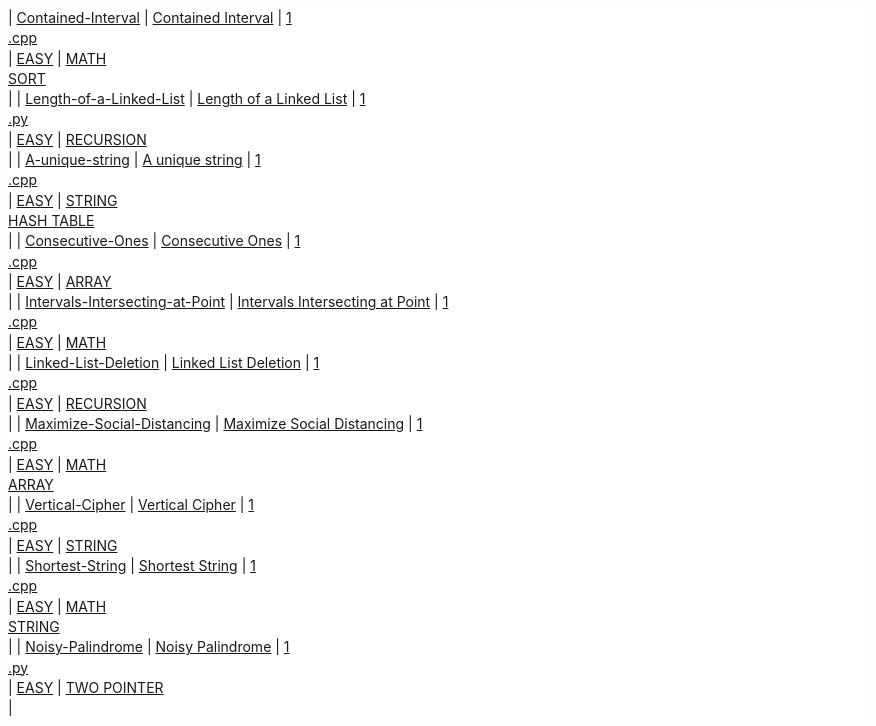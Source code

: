 | [Contained-Interval](https://binarysearch.com/problems/Contained-Interval) | [Contained Interval](https://helloacm.com/algorithms-to-check-if-intervals-are-self-contained/) | [1](https://github.com/DoctorLai/ACM/tree/master/binarysearch/Contained-Interval)<br/>[.cpp](https://github.com/DoctorLai/ACM/blob/master/binarysearch/.cpp.md)<BR/> | [EASY](https://github.com/DoctorLai/ACM/blob/master/binarysearch/EASY.md) | [MATH](https://github.com/DoctorLai/ACM/blob/master/binarysearch/MATH.md)<BR/>[SORT](https://github.com/DoctorLai/ACM/blob/master/binarysearch/SORT.md)<BR/> |
| [Length-of-a-Linked-List](https://binarysearch.com/problems/Length-of-a-Linked-List) | [Length of a Linked List](https://helloacm.com/algorithms-to-compute-the-length-of-a-linked-list/) | [1](https://github.com/DoctorLai/ACM/tree/master/binarysearch/Length-of-a-Linked-List)<br/>[.py](https://github.com/DoctorLai/ACM/blob/master/binarysearch/.py.md)<BR/> | [EASY](https://github.com/DoctorLai/ACM/blob/master/binarysearch/EASY.md) | [RECURSION](https://github.com/DoctorLai/ACM/blob/master/binarysearch/RECURSION.md)<BR/> |
| [A-unique-string](https://binarysearch.com/problems/A-unique-string) | [A unique string](https://helloacm.com/how-to-check-if-a-given-string-has-unique-characters/) | [1](https://github.com/DoctorLai/ACM/tree/master/binarysearch/A-unique-string)<br/>[.cpp](https://github.com/DoctorLai/ACM/blob/master/binarysearch/.cpp.md)<BR/> | [EASY](https://github.com/DoctorLai/ACM/blob/master/binarysearch/EASY.md) | [STRING](https://github.com/DoctorLai/ACM/blob/master/binarysearch/STRING.md)<BR/>[HASH TABLE](https://github.com/DoctorLai/ACM/blob/master/binarysearch/HASH%20TABLE.md)<BR/> |
| [Consecutive-Ones](https://binarysearch.com/problems/Consecutive-Ones) | [Consecutive Ones](https://helloacm.com/consecutive-ones-algorithm/) | [1](https://github.com/DoctorLai/ACM/tree/master/binarysearch/Consecutive-Ones)<br/>[.cpp](https://github.com/DoctorLai/ACM/blob/master/binarysearch/.cpp.md)<BR/> | [EASY](https://github.com/DoctorLai/ACM/blob/master/binarysearch/EASY.md) | [ARRAY](https://github.com/DoctorLai/ACM/blob/master/binarysearch/ARRAY.md)<BR/> |
| [Intervals-Intersecting-at-Point](https://binarysearch.com/problems/Intervals-Intersecting-at-Point) | [Intervals Intersecting at Point](https://helloacm.com/algorithm-to-count-intervals-intersecting-at-point/) | [1](https://github.com/DoctorLai/ACM/tree/master/binarysearch/Intervals-Intersecting-at-Point)<br/>[.cpp](https://github.com/DoctorLai/ACM/blob/master/binarysearch/.cpp.md)<BR/> | [EASY](https://github.com/DoctorLai/ACM/blob/master/binarysearch/EASY.md) | [MATH](https://github.com/DoctorLai/ACM/blob/master/binarysearch/MATH.md)<BR/> |
| [Linked-List-Deletion](https://binarysearch.com/problems/Linked-List-Deletion) | [Linked List Deletion](https://helloacm.com/recursive-algorithm-to-delete-a-node-from-a-singly-linked-list/) | [1](https://github.com/DoctorLai/ACM/tree/master/binarysearch/Linked-List-Deletion)<br/>[.cpp](https://github.com/DoctorLai/ACM/blob/master/binarysearch/.cpp.md)<BR/> | [EASY](https://github.com/DoctorLai/ACM/blob/master/binarysearch/EASY.md) | [RECURSION](https://github.com/DoctorLai/ACM/blob/master/binarysearch/RECURSION.md)<BR/> |
| [Maximize-Social-Distancing](https://binarysearch.com/problems/Maximize-Social-Distancing) | [Maximize Social Distancing](https://helloacm.com/algorithm-to-maximize-social-distancing/) | [1](https://github.com/DoctorLai/ACM/tree/master/binarysearch/Maximize-Social-Distancing)<br/>[.cpp](https://github.com/DoctorLai/ACM/blob/master/binarysearch/.cpp.md)<BR/> | [EASY](https://github.com/DoctorLai/ACM/blob/master/binarysearch/EASY.md) | [MATH](https://github.com/DoctorLai/ACM/blob/master/binarysearch/MATH.md)<BR/>[ARRAY](https://github.com/DoctorLai/ACM/blob/master/binarysearch/ARRAY.md)<BR/> |
| [Vertical-Cipher](https://binarysearch.com/problems/Vertical-Cipher) | [Vertical Cipher](https://helloacm.com/simple-vertical-cipher-algorithm/) | [1](https://github.com/DoctorLai/ACM/tree/master/binarysearch/Vertical-Cipher)<br/>[.cpp](https://github.com/DoctorLai/ACM/blob/master/binarysearch/.cpp.md)<BR/> | [EASY](https://github.com/DoctorLai/ACM/blob/master/binarysearch/EASY.md) | [STRING](https://github.com/DoctorLai/ACM/blob/master/binarysearch/STRING.md)<BR/> |
| [Shortest-String](https://binarysearch.com/problems/Shortest-String) | [Shortest String](https://helloacm.com/compute-the-shortest-string-after-delete-different-adjacent-letters/) | [1](https://github.com/DoctorLai/ACM/tree/master/binarysearch/Shortest-String)<br/>[.cpp](https://github.com/DoctorLai/ACM/blob/master/binarysearch/.cpp.md)<BR/> | [EASY](https://github.com/DoctorLai/ACM/blob/master/binarysearch/EASY.md) | [MATH](https://github.com/DoctorLai/ACM/blob/master/binarysearch/MATH.md)<BR/>[STRING](https://github.com/DoctorLai/ACM/blob/master/binarysearch/STRING.md)<BR/> |
| [Noisy-Palindrome](https://binarysearch.com/problems/Noisy-Palindrome) | [Noisy Palindrome](https://helloacm.com/noisy-palindrome-algorithm-check-lowercase-palindrome-strings/) | [1](https://github.com/DoctorLai/ACM/tree/master/binarysearch/Noisy-Palindrome)<br/>[.py](https://github.com/DoctorLai/ACM/blob/master/binarysearch/.py.md)<BR/> | [EASY](https://github.com/DoctorLai/ACM/blob/master/binarysearch/EASY.md) | [TWO POINTER](https://github.com/DoctorLai/ACM/blob/master/binarysearch/TWO%20POINTER.md)<BR/> |